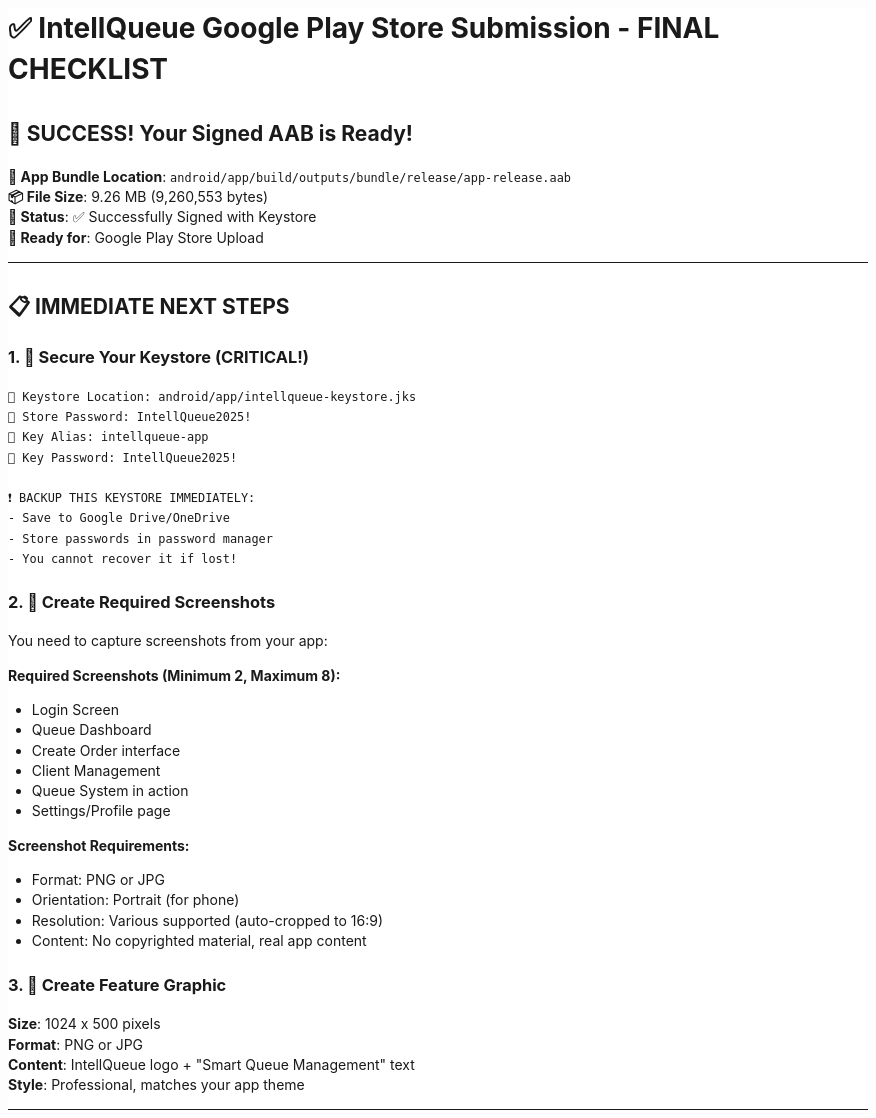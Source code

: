 # ✅ IntellQueue Google Play Store Submission - FINAL CHECKLIST

## 🎉 SUCCESS! Your Signed AAB is Ready!

**📱 App Bundle Location**: `android/app/build/outputs/bundle/release/app-release.aab`  
**📦 File Size**: 9.26 MB (9,260,553 bytes)  
**🔐 Status**: ✅ Successfully Signed with Keystore  
**🚀 Ready for**: Google Play Store Upload

---

## 📋 IMMEDIATE NEXT STEPS

### 1. 🔐 Secure Your Keystore (CRITICAL!)
```
📁 Keystore Location: android/app/intellqueue-keystore.jks
🔑 Store Password: IntellQueue2025!
🔑 Key Alias: intellqueue-app  
🔑 Key Password: IntellQueue2025!

❗ BACKUP THIS KEYSTORE IMMEDIATELY:
- Save to Google Drive/OneDrive
- Store passwords in password manager
- You cannot recover it if lost!
```

### 2. 📸 Create Required Screenshots
You need to capture screenshots from your app:

**Required Screenshots (Minimum 2, Maximum 8):**
- Login Screen
- Queue Dashboard 
- Create Order interface
- Client Management
- Queue System in action
- Settings/Profile page

**Screenshot Requirements:**
- Format: PNG or JPG
- Orientation: Portrait (for phone)
- Resolution: Various supported (auto-cropped to 16:9)
- Content: No copyrighted material, real app content

### 3. 🎨 Create Feature Graphic
**Size**: 1024 x 500 pixels  
**Format**: PNG or JPG  
**Content**: IntellQueue logo + "Smart Queue Management" text  
**Style**: Professional, matches your app theme

---